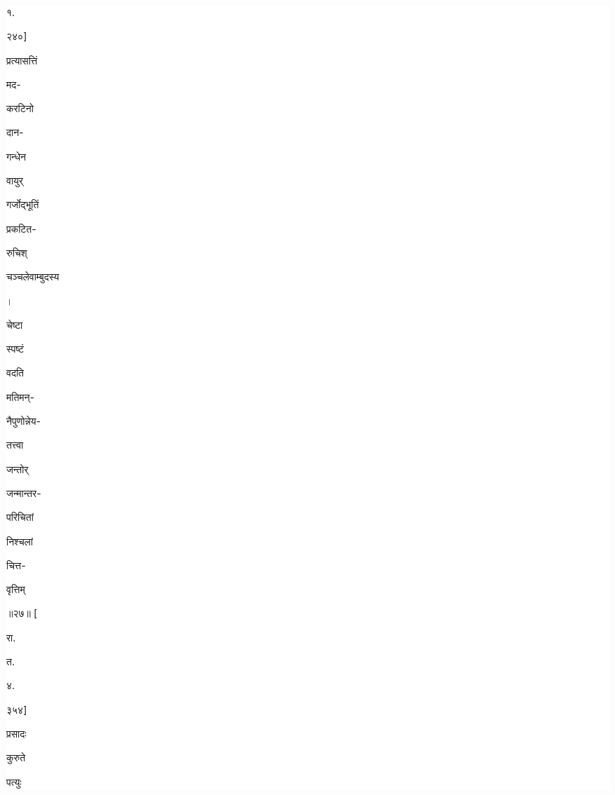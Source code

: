 १.

२४०\]

प्रत्यासत्तिं

मद-

करटिनो

दान-

गन्धेन

वायुर्

गर्जोद्भूतिं

प्रकटित-

रुचिश्

चञ्चलेवाम्बुदस्य

।  

चेष्टा

स्पष्टं

वदति

मतिमन्-

नैपुणोन्नेय-

तत्त्वा

जन्तोर्

जन्मान्तर-

परिचितां

निश्चलां

चित्त-

वृत्तिम्

॥२७॥ \[

रा.

त.

४.

३५४\]

प्रसादः

कुरुते

पत्युः
